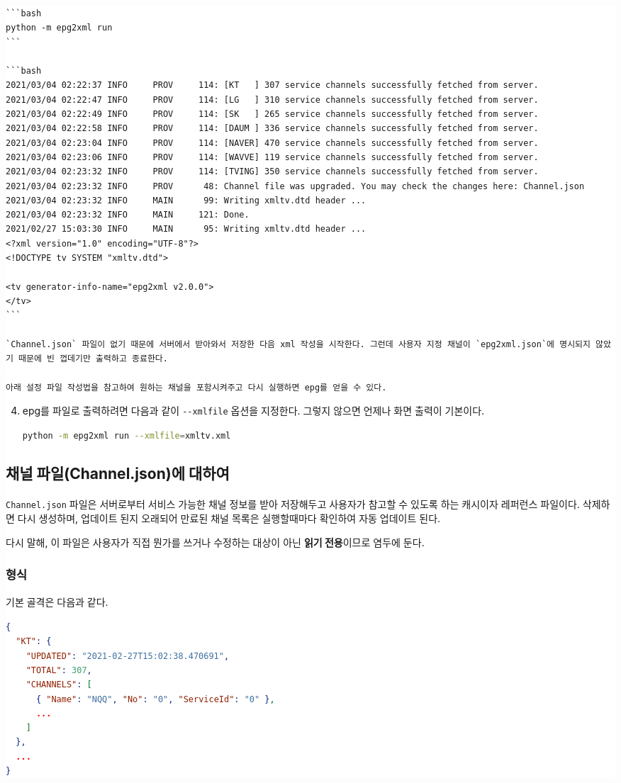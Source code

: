     ```bash
    python -m epg2xml run
    ```

    ```bash
    2021/03/04 02:22:37 INFO     PROV     114: [KT   ] 307 service channels successfully fetched from server.
    2021/03/04 02:22:47 INFO     PROV     114: [LG   ] 310 service channels successfully fetched from server.
    2021/03/04 02:22:49 INFO     PROV     114: [SK   ] 265 service channels successfully fetched from server.
    2021/03/04 02:22:58 INFO     PROV     114: [DAUM ] 336 service channels successfully fetched from server.
    2021/03/04 02:23:04 INFO     PROV     114: [NAVER] 470 service channels successfully fetched from server.
    2021/03/04 02:23:06 INFO     PROV     114: [WAVVE] 119 service channels successfully fetched from server.
    2021/03/04 02:23:32 INFO     PROV     114: [TVING] 350 service channels successfully fetched from server.
    2021/03/04 02:23:32 INFO     PROV      48: Channel file was upgraded. You may check the changes here: Channel.json
    2021/03/04 02:23:32 INFO     MAIN      99: Writing xmltv.dtd header ...
    2021/03/04 02:23:32 INFO     MAIN     121: Done.
    2021/02/27 15:03:30 INFO     MAIN      95: Writing xmltv.dtd header ...
    <?xml version="1.0" encoding="UTF-8"?>
    <!DOCTYPE tv SYSTEM "xmltv.dtd">

    <tv generator-info-name="epg2xml v2.0.0">
    </tv>
    ```

    `Channel.json` 파일이 없기 때문에 서버에서 받아와서 저장한 다음 xml 작성을 시작한다. 그런데 사용자 지정 채널이 `epg2xml.json`에 명시되지 않았기 때문에 빈 껍데기만 출력하고 종료한다.

    아래 설정 파일 작성법을 참고하여 원하는 채널을 포함시켜주고 다시 실행하면 epg를 얻을 수 있다.

4. epg를 파일로 출력하려면 다음과 같이 `--xmlfile` 옵션을 지정한다. 그렇지 않으면 언제나 화면 출력이 기본이다.

    ```bash
    python -m epg2xml run --xmlfile=xmltv.xml
    ```

## 채널 파일(Channel.json)에 대하여

`Channel.json` 파일은 서버로부터 서비스 가능한 채널 정보를 받아 저장해두고 사용자가 참고할 수 있도록 하는 캐시이자 레퍼런스 파일이다. 삭제하면 다시 생성하며, 업데이트 된지 오래되어 만료된 채널 목록은 실행할때마다 확인하여 자동 업데이트 된다.

다시 말해, 이 파일은 사용자가 직접 뭔가를 쓰거나 수정하는 대상이 아닌 **읽기 전용**이므로 염두에 둔다.

### 형식

기본 골격은 다음과 같다.

```json
{
  "KT": {
    "UPDATED": "2021-02-27T15:02:38.470691",
    "TOTAL": 307,
    "CHANNELS": [
      { "Name": "NQQ", "No": "0", "ServiceId": "0" },
      ...
    ]
  },
  ...
}
```
